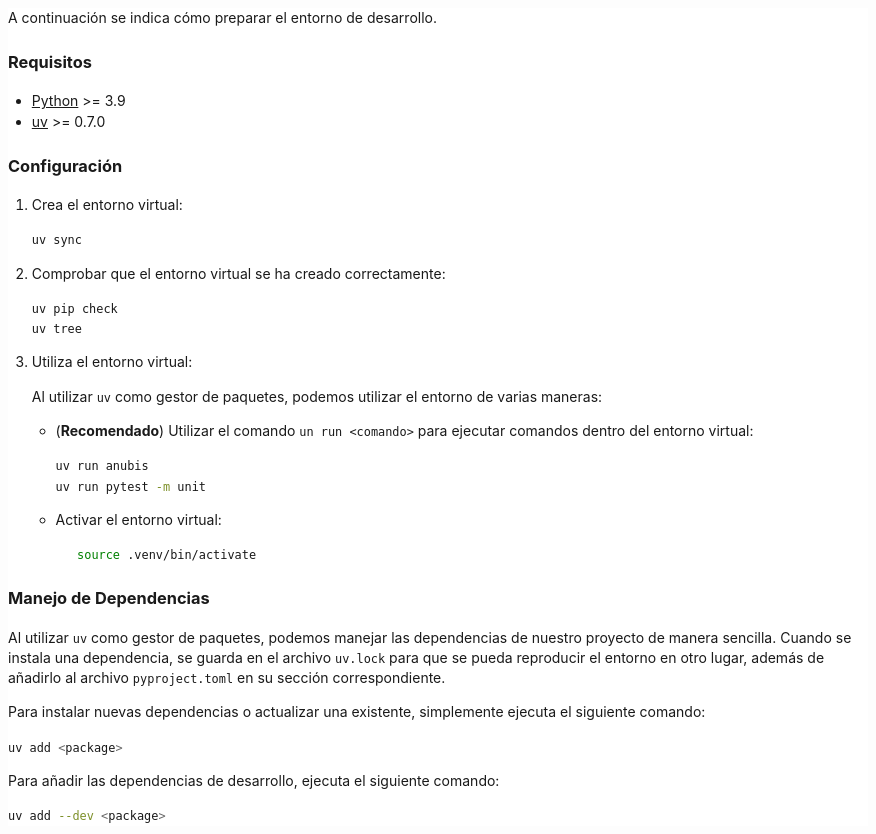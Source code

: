 A continuación se indica cómo preparar el entorno de desarrollo.

### Requisitos

- [Python](https://www.python.org/downloads/) >= 3.9
- [uv](https://github.com/astral-sh/uv?tab=readme-ov-file#installation) >= 0.7.0

### Configuración

1. Crea el entorno virtual:

   ```bash
   uv sync
   ```

2. Comprobar que el entorno virtual se ha creado correctamente:

   ```bash
   uv pip check
   uv tree
   ```

3. Utiliza el entorno virtual:

   Al utilizar `uv` como gestor de paquetes, podemos utilizar el entorno de varias maneras:

   - (**Recomendado**) Utilizar el comando `un run <comando>` para ejecutar comandos dentro del entorno virtual:

     ```bash
     uv run anubis
     uv run pytest -m unit
     ```

   - Activar el entorno virtual:

     ```bash
        source .venv/bin/activate
     ```

### Manejo de Dependencias

Al utilizar `uv` como gestor de paquetes, podemos manejar las dependencias de nuestro proyecto de manera sencilla. Cuando se instala una dependencia, se guarda en el archivo `uv.lock` para que se pueda reproducir el entorno en otro lugar, además de añadirlo al archivo `pyproject.toml` en su sección correspondiente.

Para instalar nuevas dependencias o actualizar una existente, simplemente ejecuta el siguiente comando:

```bash
uv add <package>
```

Para añadir las dependencias de desarrollo, ejecuta el siguiente comando:

```bash
uv add --dev <package>
```
